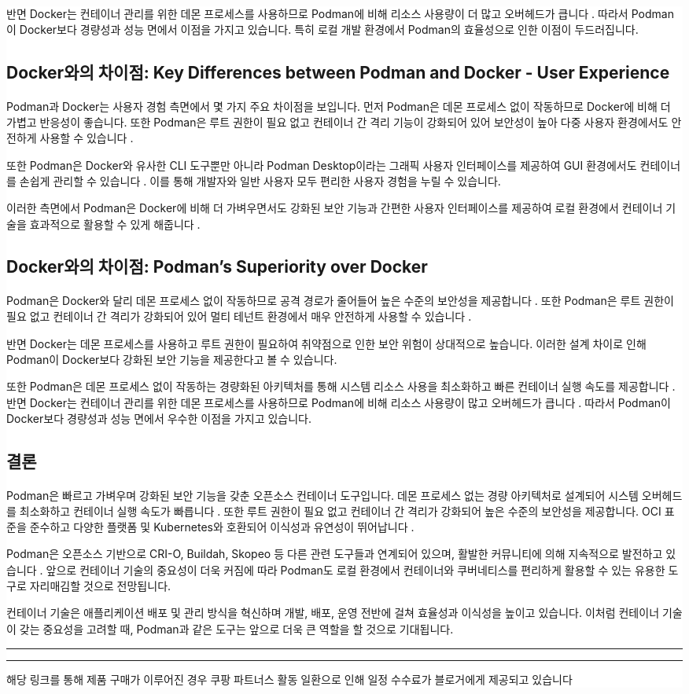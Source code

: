 반면 Docker는 컨테이너 관리를 위한 데몬 프로세스를 사용하므로 Podman에 비해 리소스 사용량이 더 많고 오버헤드가 큽니다 . 따라서 Podman이 Docker보다 경량성과 성능 면에서 이점을 가지고 있습니다. 특히 로컬 개발 환경에서 Podman의 효율성으로 인한 이점이 두드러집니다.

Docker와의 차이점: Key Differences between Podman and Docker - User Experience
-------------------------------------------------------------------------

Podman과 Docker는 사용자 경험 측면에서 몇 가지 주요 차이점을 보입니다. 먼저 Podman은 데몬 프로세스 없이 작동하므로 Docker에 비해 더 가볍고 반응성이 좋습니다. 또한 Podman은 루트 권한이 필요 없고 컨테이너 간 격리 기능이 강화되어 있어 보안성이 높아 다중 사용자 환경에서도 안전하게 사용할 수 있습니다 .

또한 Podman은 Docker와 유사한 CLI 도구뿐만 아니라 Podman Desktop이라는 그래픽 사용자 인터페이스를 제공하여 GUI 환경에서도 컨테이너를 손쉽게 관리할 수 있습니다 . 이를 통해 개발자와 일반 사용자 모두 편리한 사용자 경험을 누릴 수 있습니다.

이러한 측면에서 Podman은 Docker에 비해 더 가벼우면서도 강화된 보안 기능과 간편한 사용자 인터페이스를 제공하여 로컬 환경에서 컨테이너 기술을 효과적으로 활용할 수 있게 해줍니다 .

Docker와의 차이점: Podman’s Superiority over Docker
----------------------------------------------

Podman은 Docker와 달리 데몬 프로세스 없이 작동하므로 공격 경로가 줄어들어 높은 수준의 보안성을 제공합니다 . 또한 Podman은 루트 권한이 필요 없고 컨테이너 간 격리가 강화되어 있어 멀티 테넌트 환경에서 매우 안전하게 사용할 수 있습니다 .

반면 Docker는 데몬 프로세스를 사용하고 루트 권한이 필요하여 취약점으로 인한 보안 위험이 상대적으로 높습니다. 이러한 설계 차이로 인해 Podman이 Docker보다 강화된 보안 기능을 제공한다고 볼 수 있습니다.

또한 Podman은 데몬 프로세스 없이 작동하는 경량화된 아키텍처를 통해 시스템 리소스 사용을 최소화하고 빠른 컨테이너 실행 속도를 제공합니다 . 반면 Docker는 컨테이너 관리를 위한 데몬 프로세스를 사용하므로 Podman에 비해 리소스 사용량이 많고 오버헤드가 큽니다 . 따라서 Podman이 Docker보다 경량성과 성능 면에서 우수한 이점을 가지고 있습니다.

결론
--

Podman은 빠르고 가벼우며 강화된 보안 기능을 갖춘 오픈소스 컨테이너 도구입니다. 데몬 프로세스 없는 경량 아키텍처로 설계되어 시스템 오버헤드를 최소화하고 컨테이너 실행 속도가 빠릅니다 . 또한 루트 권한이 필요 없고 컨테이너 간 격리가 강화되어 높은 수준의 보안성을 제공합니다. OCI 표준을 준수하고 다양한 플랫폼 및 Kubernetes와 호환되어 이식성과 유연성이 뛰어납니다 .

Podman은 오픈소스 기반으로 CRI-O, Buildah, Skopeo 등 다른 관련 도구들과 연계되어 있으며, 활발한 커뮤니티에 의해 지속적으로 발전하고 있습니다 . 앞으로 컨테이너 기술의 중요성이 더욱 커짐에 따라 Podman도 로컬 환경에서 컨테이너와 쿠버네티스를 편리하게 활용할 수 있는 유용한 도구로 자리매김할 것으로 전망됩니다.

컨테이너 기술은 애플리케이션 배포 및 관리 방식을 혁신하며 개발, 배포, 운영 전반에 걸쳐 효율성과 이식성을 높이고 있습니다. 이처럼 컨테이너 기술이 갖는 중요성을 고려할 때, Podman과 같은 도구는 앞으로 더욱 큰 역할을 할 것으로 기대됩니다.

---
---

<iframe src="https://ads-partners.coupang.com/widgets.html?id=807239&template=carousel&trackingCode=AF3190673&subId=&width=680&height=140&tsource=" style="width:100%" height="140" frameborder="0" scrolling="no" referrerpolicy="unsafe-url" browsingtopics></iframe>
해당 링크를 통해 제품 구매가 이루어진 경우 쿠팡 파트너스 활동 일환으로 인해 일정 수수료가 블로거에게 제공되고 있습니다

